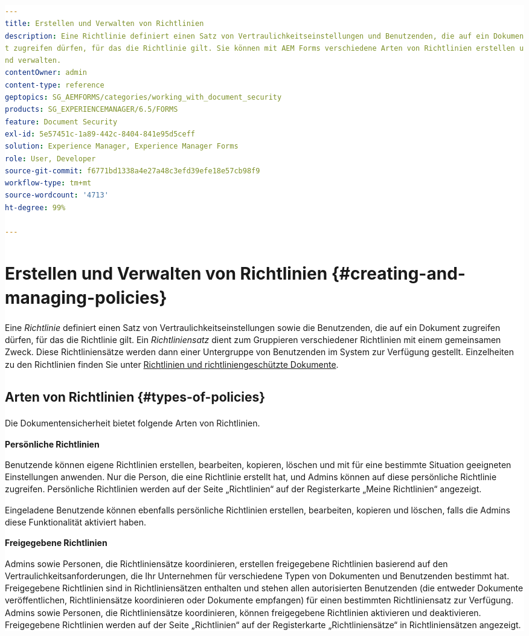 ```yaml
---
title: Erstellen und Verwalten von Richtlinien
description: Eine Richtlinie definiert einen Satz von Vertraulichkeitseinstellungen und Benutzenden, die auf ein Dokument zugreifen dürfen, für das die Richtlinie gilt. Sie können mit AEM Forms verschiedene Arten von Richtlinien erstellen und verwalten.
contentOwner: admin
content-type: reference
geptopics: SG_AEMFORMS/categories/working_with_document_security
products: SG_EXPERIENCEMANAGER/6.5/FORMS
feature: Document Security
exl-id: 5e57451c-1a89-442c-8404-841e95d5ceff
solution: Experience Manager, Experience Manager Forms
role: User, Developer
source-git-commit: f6771bd1338a4e27a48c3efd39efe18e57cb98f9
workflow-type: tm+mt
source-wordcount: '4713'
ht-degree: 99%

---
```


# Erstellen und Verwalten von Richtlinien {#creating-and-managing-policies}

Eine *Richtlinie* definiert einen Satz von Vertraulichkeitseinstellungen sowie die Benutzenden, die auf ein Dokument zugreifen dürfen, für das die Richtlinie gilt. Ein *Richtliniensatz* dient zum Gruppieren verschiedener Richtlinien mit einem gemeinsamen Zweck. Diese Richtliniensätze werden dann einer Untergruppe von Benutzenden im System zur Verfügung gestellt. Einzelheiten zu den Richtlinien finden Sie unter [Richtlinien und richtliniengeschützte Dokumente](/help/forms/using/admin-help/document-security.md#policies-and-policy-protected-documents).

## Arten von Richtlinien {#types-of-policies}

Die Dokumentensicherheit bietet folgende Arten von Richtlinien.

**Persönliche Richtlinien**

Benutzende können eigene Richtlinien erstellen, bearbeiten, kopieren, löschen und mit für eine bestimmte Situation geeigneten Einstellungen anwenden. Nur die Person, die eine Richtlinie erstellt hat, und Admins können auf diese persönliche Richtlinie zugreifen. Persönliche Richtlinien werden auf der Seite „Richtlinien“ auf der Registerkarte „Meine Richtlinien“ angezeigt.

Eingeladene Benutzende können ebenfalls persönliche Richtlinien erstellen, bearbeiten, kopieren und löschen, falls die Admins diese Funktionalität aktiviert haben.

**Freigegebene Richtlinien**

Admins sowie Personen, die Richtliniensätze koordinieren, erstellen freigegebene Richtlinien basierend auf den Vertraulichkeitsanforderungen, die Ihr Unternehmen für verschiedene Typen von Dokumenten und Benutzenden bestimmt hat. Freigegebene Richtlinien sind in Richtliniensätzen enthalten und stehen allen autorisierten Benutzenden (die entweder Dokumente veröffentlichen, Richtliniensätze koordinieren oder Dokumente empfangen) für einen bestimmten Richtliniensatz zur Verfügung. Admins sowie Personen, die Richtliniensätze koordinieren, können freigegebene Richtlinien aktivieren und deaktivieren. Freigegebene Richtlinien werden auf der Seite „Richtlinien“ auf der Registerkarte „Richtliniensätze“ in Richtliniensätzen angezeigt.
